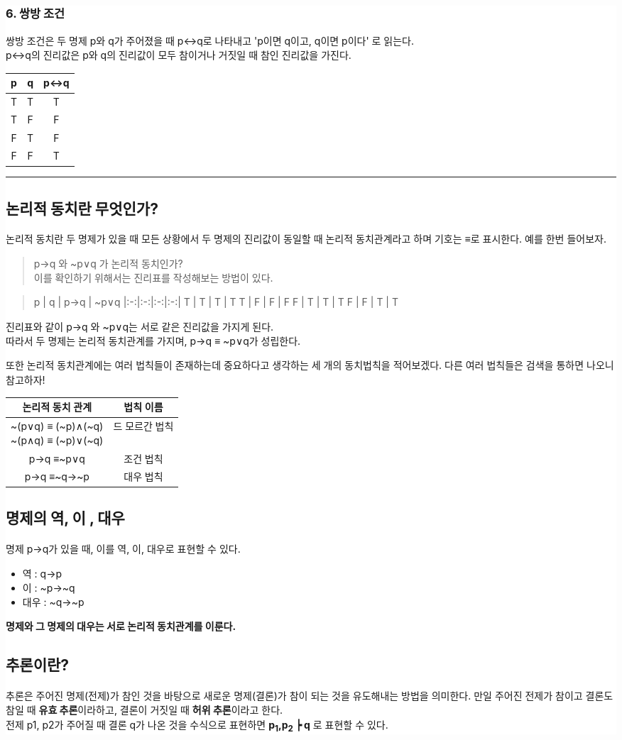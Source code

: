 ### 6. 쌍방 조건
쌍방 조건은 두 명제 p와 q가 주어졌을 때 p↔q로 나타내고 'p이면 q이고, q이면 p이다' 로 읽는다.  
p↔q의 진리값은 p와 q의 진리값이 모두 참이거나 거짓일 때 참인 진리값을 가진다.

p | q | p↔q
|:-:|:-:|:-:|
T | T | T
T | F | F
F | T | F
F | F | T

<hr>

## 논리적 동치란 무엇인가?
논리적 동치란 두 명제가 있을 때 모든 상황에서 두 명제의 진리값이 동일할 때 논리적 동치관계라고 하며 기호는 ≡로 표시한다. 예를 한번 들어보자.

> p→q 와 ~p∨q 가 논리적 동치인가?  
이를 확인하기 위해서는 진리표를 작성해보는 방법이 있다.

>p | q | p→q | ~p∨q
|:-:|:-:|:-:|:-:|
T | T | T | T
T | F | F | F
F | T | T | T
F | F | T | T

진리표와 같이 p→q 와 ~p∨q는 서로 같은 진리값을 가지게 된다.  
따라서 두 명제는 논리적 동치관계를 가지며, p→q ≡ ~p∨q가 성립한다.

또한 논리적 동치관계에는 여러 법칙들이 존재하는데 중요하다고 생각하는 세 개의 동치법칙을 적어보겠다. 다른 여러 법칙들은 검색을 통하면 나오니 참고하자!

| 논리적 동치 관계                      | 법칙 이름      |
|:-:|:-:|
| ~(p∨q) ≡ (~p)∧(~q)<br> ~(p∧q) ≡ (~p)∨(~q) | 드 모르간 법칙 |
| p→q ≡~p∨q                             | 조건 법칙      |
| p→q ≡~q→~p                            |    대우 법칙   |

## 명제의 역, 이 , 대우
명제 p→q가 있을 때, 이를 역, 이, 대우로 표현할 수 있다.
- 역 : q→p
- 이 : ~p→~q
- 대우 : ~q→~p  

**명제와 그 명제의 대우는 서로 논리적 동치관계를 이룬다.**

## 추론이란?
추론은 주어진 명제(전제)가 참인 것을 바탕으로 새로운 명제(결론)가 참이 되는 것을 유도해내는 방법을 의미한다. 만일 주어진 전제가 참이고 결론도 참일 때 **유효 추론**이라하고, 결론이 거짓일 때 **허위 추론**이라고 한다.  
전제 p1, p2가 주어질 때 결론 q가 나온 것을 수식으로 표현하면 **p<sub>1</sub>,p<sub>2</sub> ┝ q** 로 표현할 수 있다.    
